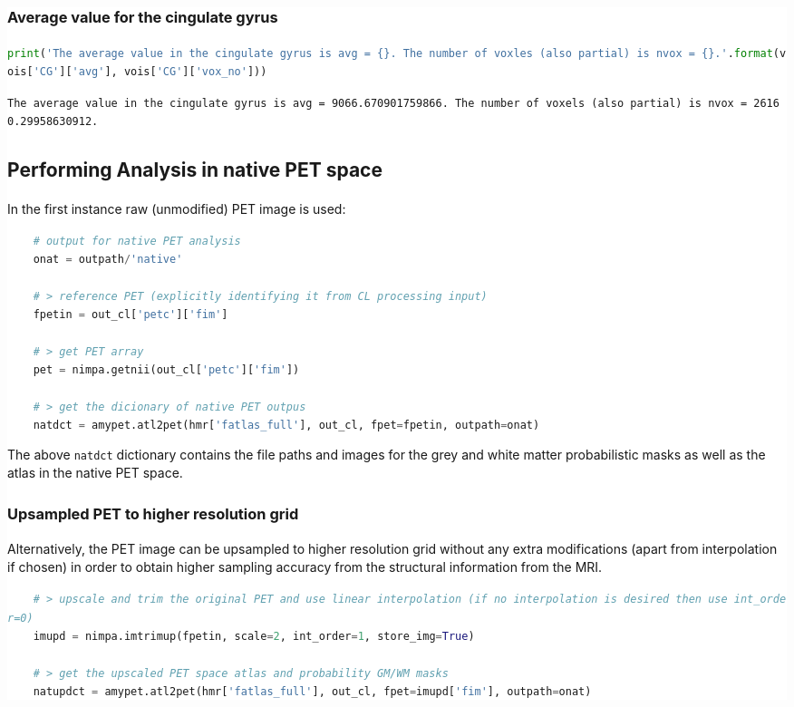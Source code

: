 ### Average value for the cingulate gyrus


```python
print('The average value in the cingulate gyrus is avg = {}. The number of voxles (also partial) is nvox = {}.'.format(vois['CG']['avg'], vois['CG']['vox_no']))
```

    The average value in the cingulate gyrus is avg = 9066.670901759866. The number of voxels (also partial) is nvox = 26160.29958630912.


## Performing Analysis in native PET space

In the first instance raw (unmodified) PET image is used:

```python
    # output for native PET analysis 
    onat = outpath/'native'

    # > reference PET (explicitly identifying it from CL processing input)
    fpetin = out_cl['petc']['fim']

    # > get PET array
    pet = nimpa.getnii(out_cl['petc']['fim'])

    # > get the dicionary of native PET outpus
    natdct = amypet.atl2pet(hmr['fatlas_full'], out_cl, fpet=fpetin, outpath=onat)
```

The above `natdct` dictionary contains the file paths and images for the grey and white matter probabilistic masks as well as the atlas in the native PET space.


### Upsampled PET to higher resolution grid

Alternatively, the PET image can be upsampled to higher resolution grid without any extra modifications (apart from interpolation if chosen) in order to obtain higher sampling accuracy from the structural information from the MRI.

```python
    # > upscale and trim the original PET and use linear interpolation (if no interpolation is desired then use int_order=0)
    imupd = nimpa.imtrimup(fpetin, scale=2, int_order=1, store_img=True)

    # > get the upscaled PET space atlas and probability GM/WM masks
    natupdct = amypet.atl2pet(hmr['fatlas_full'], out_cl, fpet=imupd['fim'], outpath=onat)
```